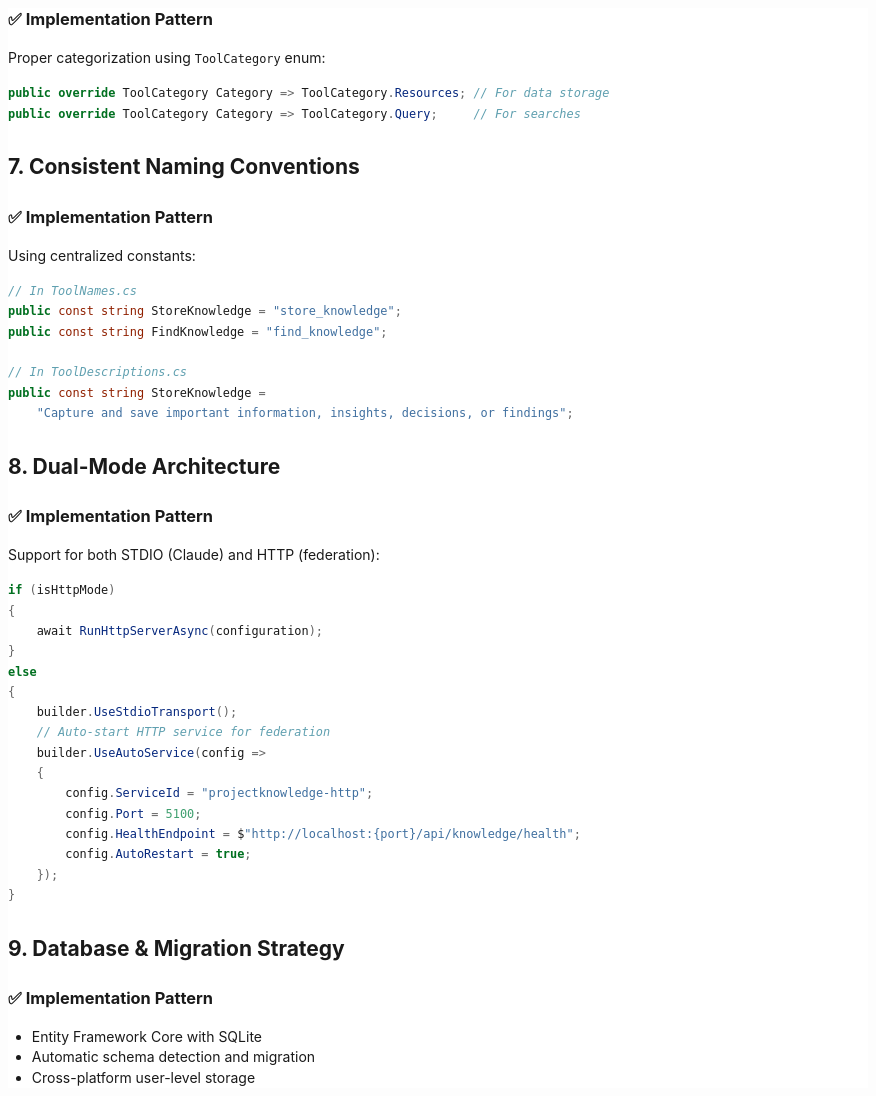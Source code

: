 ### ✅ Implementation Pattern
Proper categorization using `ToolCategory` enum:

```csharp
public override ToolCategory Category => ToolCategory.Resources; // For data storage
public override ToolCategory Category => ToolCategory.Query;     // For searches
```

## 7. Consistent Naming Conventions

### ✅ Implementation Pattern
Using centralized constants:

```csharp
// In ToolNames.cs
public const string StoreKnowledge = "store_knowledge";
public const string FindKnowledge = "find_knowledge";

// In ToolDescriptions.cs
public const string StoreKnowledge = 
    "Capture and save important information, insights, decisions, or findings";
```

## 8. Dual-Mode Architecture

### ✅ Implementation Pattern
Support for both STDIO (Claude) and HTTP (federation):

```csharp
if (isHttpMode)
{
    await RunHttpServerAsync(configuration);
}
else
{
    builder.UseStdioTransport();
    // Auto-start HTTP service for federation
    builder.UseAutoService(config =>
    {
        config.ServiceId = "projectknowledge-http";
        config.Port = 5100;
        config.HealthEndpoint = $"http://localhost:{port}/api/knowledge/health";
        config.AutoRestart = true;
    });
}
```

## 9. Database & Migration Strategy

### ✅ Implementation Pattern
- Entity Framework Core with SQLite
- Automatic schema detection and migration
- Cross-platform user-level storage
